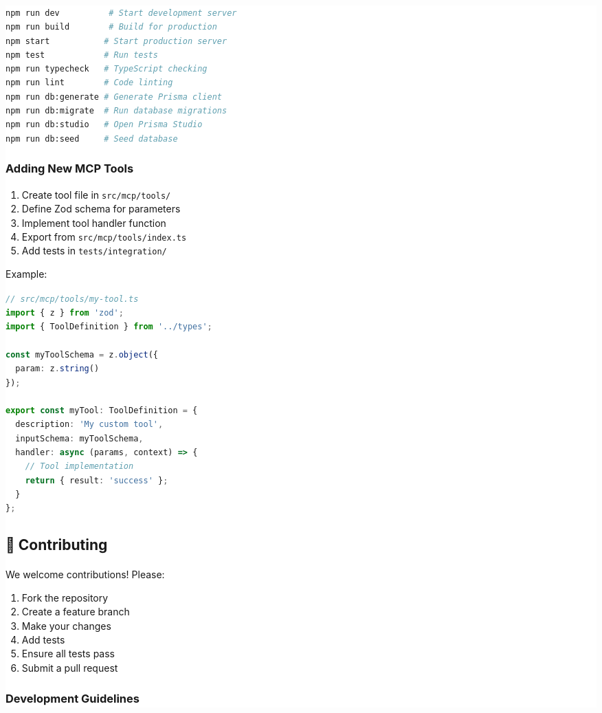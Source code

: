 ```bash
npm run dev          # Start development server
npm run build        # Build for production  
npm start           # Start production server
npm test            # Run tests
npm run typecheck   # TypeScript checking
npm run lint        # Code linting
npm run db:generate # Generate Prisma client
npm run db:migrate  # Run database migrations
npm run db:studio   # Open Prisma Studio
npm run db:seed     # Seed database
```

### Adding New MCP Tools

1. Create tool file in `src/mcp/tools/`
2. Define Zod schema for parameters
3. Implement tool handler function
4. Export from `src/mcp/tools/index.ts`
5. Add tests in `tests/integration/`

Example:
```typescript
// src/mcp/tools/my-tool.ts
import { z } from 'zod';
import { ToolDefinition } from '../types';

const myToolSchema = z.object({
  param: z.string()
});

export const myTool: ToolDefinition = {
  description: 'My custom tool',
  inputSchema: myToolSchema,
  handler: async (params, context) => {
    // Tool implementation
    return { result: 'success' };
  }
};
```

## 🤝 Contributing

We welcome contributions! Please:

1. Fork the repository
2. Create a feature branch
3. Make your changes
4. Add tests
5. Ensure all tests pass
6. Submit a pull request

### Development Guidelines
